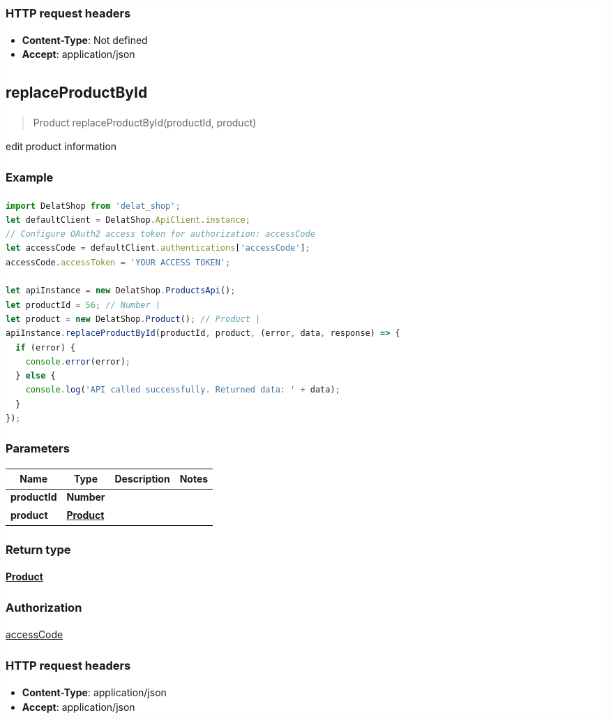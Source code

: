 ### HTTP request headers

- **Content-Type**: Not defined
- **Accept**: application/json


## replaceProductById

> Product replaceProductById(productId, product)

edit product information

### Example

```javascript
import DelatShop from 'delat_shop';
let defaultClient = DelatShop.ApiClient.instance;
// Configure OAuth2 access token for authorization: accessCode
let accessCode = defaultClient.authentications['accessCode'];
accessCode.accessToken = 'YOUR ACCESS TOKEN';

let apiInstance = new DelatShop.ProductsApi();
let productId = 56; // Number | 
let product = new DelatShop.Product(); // Product | 
apiInstance.replaceProductById(productId, product, (error, data, response) => {
  if (error) {
    console.error(error);
  } else {
    console.log('API called successfully. Returned data: ' + data);
  }
});
```

### Parameters


Name | Type | Description  | Notes
------------- | ------------- | ------------- | -------------
 **productId** | **Number**|  | 
 **product** | [**Product**](Product.md)|  | 

### Return type

[**Product**](Product.md)

### Authorization

[accessCode](../README.md#accessCode)

### HTTP request headers

- **Content-Type**: application/json
- **Accept**: application/json

